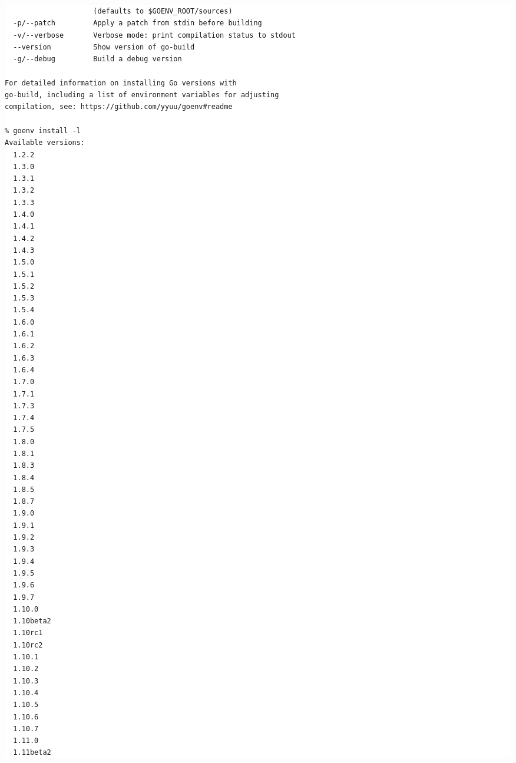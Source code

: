 ```
                     (defaults to $GOENV_ROOT/sources)
  -p/--patch         Apply a patch from stdin before building
  -v/--verbose       Verbose mode: print compilation status to stdout
  --version          Show version of go-build
  -g/--debug         Build a debug version

For detailed information on installing Go versions with
go-build, including a list of environment variables for adjusting
compilation, see: https://github.com/yyuu/goenv#readme

% goenv install -l
Available versions:
  1.2.2
  1.3.0
  1.3.1
  1.3.2
  1.3.3
  1.4.0
  1.4.1
  1.4.2
  1.4.3
  1.5.0
  1.5.1
  1.5.2
  1.5.3
  1.5.4
  1.6.0
  1.6.1
  1.6.2
  1.6.3
  1.6.4
  1.7.0
  1.7.1
  1.7.3
  1.7.4
  1.7.5
  1.8.0
  1.8.1
  1.8.3
  1.8.4
  1.8.5
  1.8.7
  1.9.0
  1.9.1
  1.9.2
  1.9.3
  1.9.4
  1.9.5
  1.9.6
  1.9.7
  1.10.0
  1.10beta2
  1.10rc1
  1.10rc2
  1.10.1
  1.10.2
  1.10.3
  1.10.4
  1.10.5
  1.10.6
  1.10.7
  1.11.0
  1.11beta2
```